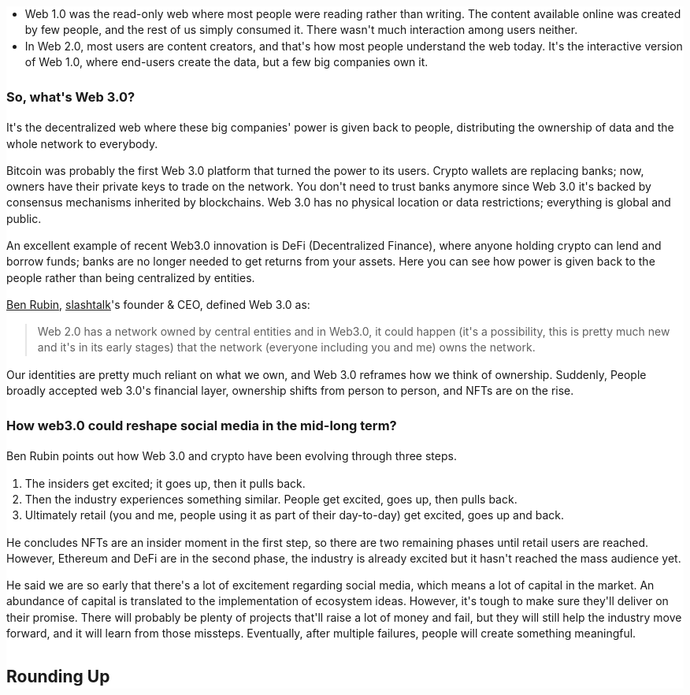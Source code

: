 - Web 1.0 was the read-only web where most people were reading rather than writing. The content available online was created by few people, and the rest of us simply consumed it. There wasn't much interaction among users neither.
- In Web 2.0, most users are content creators, and that's how most people understand the web today. It's the interactive version of Web 1.0, where end-users create the data, but a few big companies own it.

### So, what's Web 3.0?

It's the decentralized web where these big companies' power is given back to people, distributing the ownership of data and the whole network to everybody.

Bitcoin was probably the first Web 3.0 platform that turned the power to its users. Crypto wallets are replacing banks; now, owners have their private keys to trade on the network. You don't need to trust banks anymore since Web 3.0 it's backed by consensus mechanisms inherited by blockchains. Web 3.0 has no physical location or data restrictions; everything is global and public.

An excellent example of recent Web3.0 innovation is DeFi (Decentralized Finance), where anyone holding crypto can lend and borrow funds; banks are no longer needed to get returns from your assets. Here you can see how power is given back to the people rather than being centralized by entities.

[Ben Rubin](https://twitter.com/benrbn), [slashtalk](https://slashtalk.com/)'s founder & CEO, defined Web 3.0 as:

> Web 2.0 has a network owned by central entities and in Web3.0, it could happen (it's a possibility, this is pretty much new and it's in its early stages) that the network (everyone including you and me) owns the network.
>

Our identities are pretty much reliant on what we own, and Web 3.0 reframes how we think of ownership. Suddenly, People broadly accepted web 3.0's financial layer, ownership shifts from person to person, and NFTs are on the rise.

### How web3.0 could reshape social media in the mid-long term?

Ben Rubin points out how Web 3.0 and crypto have been evolving through three steps.

1. The insiders get excited; it goes up, then it pulls back.
2. Then the industry experiences something similar. People get excited, goes up, then pulls back.
3. Ultimately retail (you and me, people using it as part of their day-to-day) get excited, goes up and back.

He concludes NFTs are an insider moment in the first step, so there are two remaining phases until retail users are reached. However, Ethereum and DeFi are in the second phase, the industry is already excited but it hasn't reached the mass audience yet.

He said we are so early that there's a lot of excitement regarding social media, which means a lot of capital in the market. An abundance of capital is translated to the implementation of ecosystem ideas. However, it's tough to make sure they'll deliver on their promise. There will probably be plenty of projects that'll raise a lot of money and fail, but they will still help the industry move forward, and it will learn from those missteps. Eventually, after multiple failures, people will create something meaningful.


## Rounding Up
